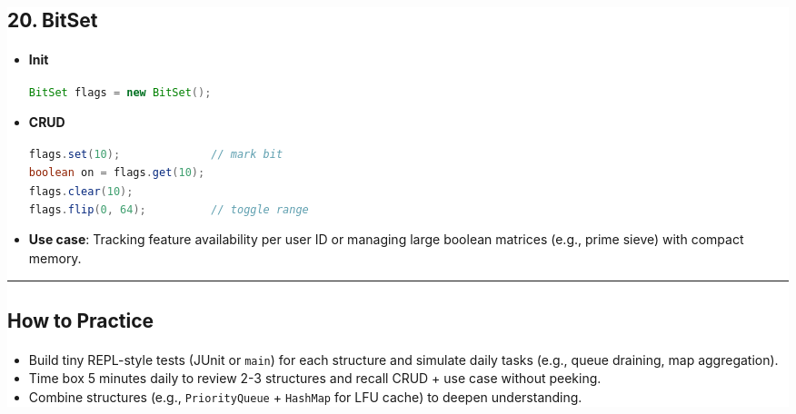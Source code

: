 ## 20. BitSet
- **Init**
  ```java
  BitSet flags = new BitSet();
  ```
- **CRUD**
  ```java
  flags.set(10);              // mark bit
  boolean on = flags.get(10);
  flags.clear(10);
  flags.flip(0, 64);          // toggle range
  ```
- **Use case**: Tracking feature availability per user ID or managing large boolean matrices (e.g., prime sieve) with compact memory.

---

## How to Practice
- Build tiny REPL-style tests (JUnit or `main`) for each structure and simulate daily tasks (e.g., queue draining, map aggregation).
- Time box 5 minutes daily to review 2-3 structures and recall CRUD + use case without peeking.
- Combine structures (e.g., `PriorityQueue` + `HashMap` for LFU cache) to deepen understanding.
